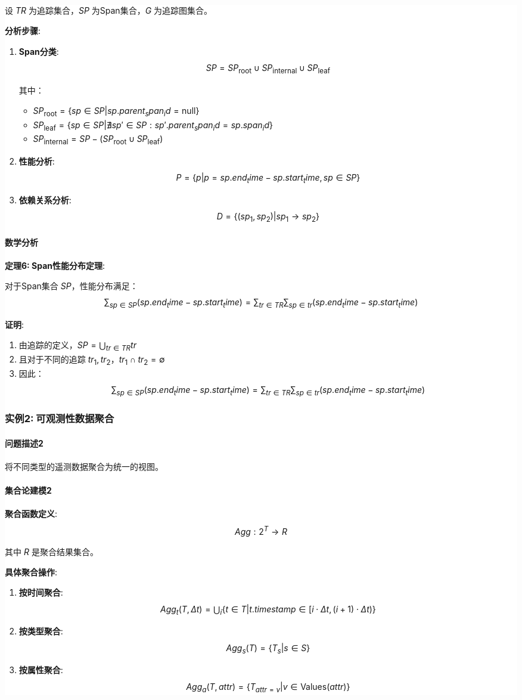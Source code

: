 设 $TR$ 为追踪集合，$SP$ 为Span集合，$G$ 为追踪图集合。

**分析步骤**:

1. **Span分类**:
   $$SP = SP_{\text{root}} \cup SP_{\text{internal}} \cup SP_{\text{leaf}}$$

   其中：
   - $SP_{\text{root}} = \{sp \in SP | sp.parent_span_id = \text{null}\}$
   - $SP_{\text{leaf}} = \{sp \in SP | \nexists sp' \in SP: sp'.parent_span_id = sp.span_id\}$
   - $SP_{\text{internal}} = SP - (SP_{\text{root}} \cup SP_{\text{leaf}})$

2. **性能分析**:
   $$P = \{p | p = sp.end_time - sp.start_time, sp \in SP\}$$

3. **依赖关系分析**:
   $$D = \{(sp_1, sp_2) | sp_1 \rightarrow sp_2\}$$

#### 数学分析

**定理6: Span性能分布定理**:

对于Span集合 $SP$，性能分布满足：
$$\sum_{sp \in SP} (sp.end_time - sp.start_time) = \sum_{tr \in TR} \sum_{sp \in tr} (sp.end_time - sp.start_time)$$

**证明**:

1. 由追踪的定义，$SP = \bigcup_{tr \in TR} tr$
2. 且对于不同的追踪 $tr_1, tr_2$，$tr_1 \cap tr_2 = \emptyset$
3. 因此：
   $$\sum_{sp \in SP} (sp.end_time - sp.start_time) = \sum_{tr \in TR} \sum_{sp \in tr} (sp.end_time - sp.start_time)$$

### 实例2: 可观测性数据聚合

#### 问题描述2

将不同类型的遥测数据聚合为统一的视图。

#### 集合论建模2

**聚合函数定义**:
$$Agg: 2^T \rightarrow R$$

其中 $R$ 是聚合结果集合。

**具体聚合操作**:

1. **按时间聚合**:
   $$Agg_t(T, \Delta t) = \bigcup_{i} \{t \in T | t.timestamp \in [i \cdot \Delta t, (i+1) \cdot \Delta t)\}$$

2. **按类型聚合**:
   $$Agg_s(T) = \{T_s | s \in S\}$$

3. **按属性聚合**:
   $$Agg_a(T, attr) = \{T_{attr=v} | v \in \text{Values}(attr)\}$$
